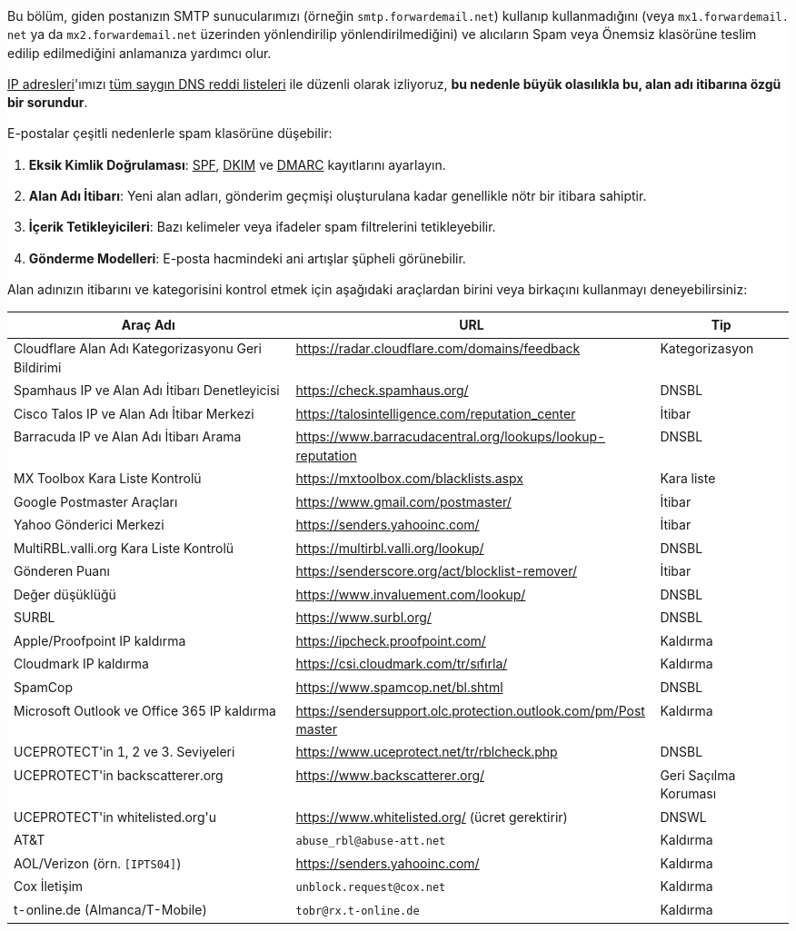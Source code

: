 Bu bölüm, giden postanızın SMTP sunucularımızı (örneğin `smtp.forwardemail.net`) kullanıp kullanmadığını (veya `mx1.forwardemail.net` ya da `mx2.forwardemail.net` üzerinden yönlendirilip yönlendirilmediğini) ve alıcıların Spam veya Önemsiz klasörüne teslim edilip edilmediğini anlamanıza yardımcı olur.

[IP adresleri](#what-are-your-servers-ip-addresses)'ımızı [tüm saygın DNS reddi listeleri](#how-do-you-handle-your-ip-addresses-becoming-blocked) ile düzenli olarak izliyoruz, **bu nedenle büyük olasılıkla bu, alan adı itibarına özgü bir sorundur**.

E-postalar çeşitli nedenlerle spam klasörüne düşebilir:

1. **Eksik Kimlik Doğrulaması**: [SPF](#how-do-i-set-up-spf-for-forward-email), [DKIM](#how-do-i-set-up-dkim-for-forward-email) ve [DMARC](#how-do-i-set-up-dmarc-for-forward-email) kayıtlarını ayarlayın.

2. **Alan Adı İtibarı**: Yeni alan adları, gönderim geçmişi oluşturulana kadar genellikle nötr bir itibara sahiptir.

3. **İçerik Tetikleyicileri**: Bazı kelimeler veya ifadeler spam filtrelerini tetikleyebilir.

4. **Gönderme Modelleri**: E-posta hacmindeki ani artışlar şüpheli görünebilir.

Alan adınızın itibarını ve kategorisini kontrol etmek için aşağıdaki araçlardan birini veya birkaçını kullanmayı deneyebilirsiniz:

| Araç Adı | URL | Tip |
| ------------------------------------------- | ---------------------------------------------------------------- | ---------------------- |
| Cloudflare Alan Adı Kategorizasyonu Geri Bildirimi | <https://radar.cloudflare.com/domains/feedback> | Kategorizasyon |
| Spamhaus IP ve Alan Adı İtibarı Denetleyicisi | <https://check.spamhaus.org/> | DNSBL |
| Cisco Talos IP ve Alan Adı İtibar Merkezi | <https://talosintelligence.com/reputation_center> | İtibar |
| Barracuda IP ve Alan Adı İtibarı Arama | <https://www.barracudacentral.org/lookups/lookup-reputation> | DNSBL |
| MX Toolbox Kara Liste Kontrolü | <https://mxtoolbox.com/blacklists.aspx> | Kara liste |
| Google Postmaster Araçları | <https://www.gmail.com/postmaster/> | İtibar |
| Yahoo Gönderici Merkezi | <https://senders.yahooinc.com/> | İtibar |
| MultiRBL.valli.org Kara Liste Kontrolü | <https://multirbl.valli.org/lookup/> | DNSBL |
| Gönderen Puanı | <https://senderscore.org/act/blocklist-remover/> | İtibar |
| Değer düşüklüğü | <https://www.invaluement.com/lookup/> | DNSBL |
| SURBL | <https://www.surbl.org/> | DNSBL |
| Apple/Proofpoint IP kaldırma | <https://ipcheck.proofpoint.com/> | Kaldırma |
| Cloudmark IP kaldırma | <https://csi.cloudmark.com/tr/sıfırla/> | Kaldırma |
| SpamCop | <https://www.spamcop.net/bl.shtml> | DNSBL |
| Microsoft Outlook ve Office 365 IP kaldırma | <https://sendersupport.olc.protection.outlook.com/pm/Postmaster> | Kaldırma |
| UCEPROTECT'in 1, 2 ve 3. Seviyeleri | <https://www.uceprotect.net/tr/rblcheck.php> | DNSBL |
| UCEPROTECT'in backscatterer.org | <https://www.backscatterer.org/> | Geri Saçılma Koruması |
| UCEPROTECT'in whitelisted.org'u | <https://www.whitelisted.org/> (ücret gerektirir) | DNSWL |
| AT&T | `abuse_rbl@abuse-att.net` | Kaldırma |
| AOL/Verizon (örn. `[IPTS04]`) | <https://senders.yahooinc.com/> | Kaldırma |
| Cox İletişim | `unblock.request@cox.net` | Kaldırma |
| t-online.de (Almanca/T-Mobile) | `tobr@rx.t-online.de` | Kaldırma |
